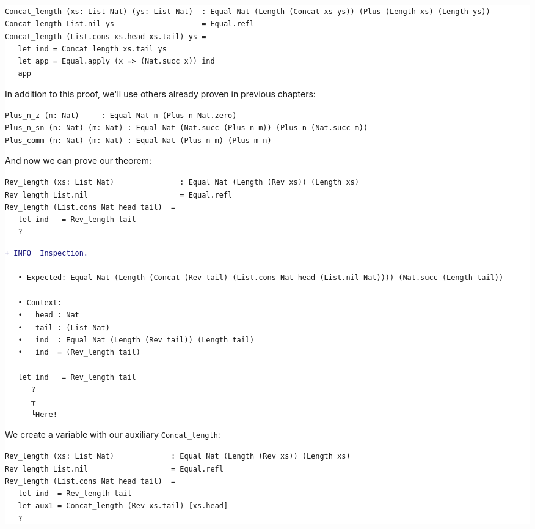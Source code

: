 ```rust,ignore
Concat_length (xs: List Nat) (ys: List Nat)  : Equal Nat (Length (Concat xs ys)) (Plus (Length xs) (Length ys))
Concat_length List.nil ys                    = Equal.refl
Concat_length (List.cons xs.head xs.tail) ys =
   let ind = Concat_length xs.tail ys
   let app = Equal.apply (x => (Nat.succ x)) ind
   app
```

In addition to this proof, we'll use others already proven in previous chapters:

```rust,ignore
Plus_n_z (n: Nat)     : Equal Nat n (Plus n Nat.zero)
Plus_n_sn (n: Nat) (m: Nat) : Equal Nat (Nat.succ (Plus n m)) (Plus n (Nat.succ m))
Plus_comm (n: Nat) (m: Nat) : Equal Nat (Plus n m) (Plus m n)
```

And now we can prove our theorem:

```rust,ignore
Rev_length (xs: List Nat)               : Equal Nat (Length (Rev xs)) (Length xs)
Rev_length List.nil                     = Equal.refl
Rev_length (List.cons Nat head tail)  =
   let ind   = Rev_length tail
   ?
```

```diff
+ INFO  Inspection.

   • Expected: Equal Nat (Length (Concat (Rev tail) (List.cons Nat head (List.nil Nat)))) (Nat.succ (Length tail)) 

   • Context: 
   •   head : Nat 
   •   tail : (List Nat) 
   •   ind  : Equal Nat (Length (Rev tail)) (Length tail) 
   •   ind  = (Rev_length tail) 

   let ind   = Rev_length tail
      ?
      ┬
      └Here!
```

We create a variable with our auxiliary ``Concat_length``:

```rust,ignore
Rev_length (xs: List Nat)             : Equal Nat (Length (Rev xs)) (Length xs)
Rev_length List.nil                   = Equal.refl
Rev_length (List.cons Nat head tail)  =
   let ind  = Rev_length tail
   let aux1 = Concat_length (Rev xs.tail) [xs.head]
   ?
```
